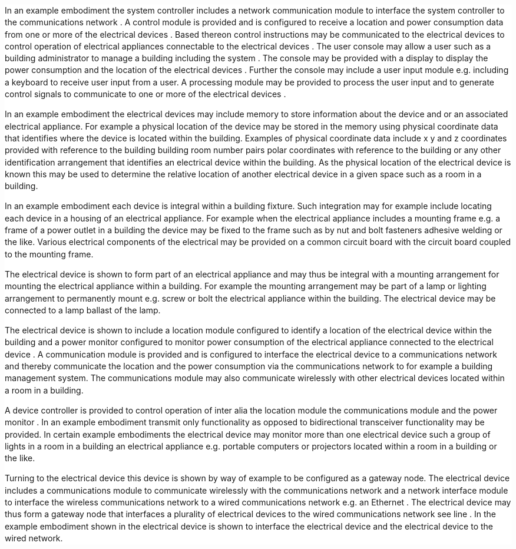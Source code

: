 In an example embodiment the system controller includes a network communication module to interface the system controller to the communications network . A control module is provided and is configured to receive a location and power consumption data from one or more of the electrical devices . Based thereon control instructions may be communicated to the electrical devices to control operation of electrical appliances connectable to the electrical devices . The user console may allow a user such as a building administrator to manage a building including the system . The console may be provided with a display to display the power consumption and the location of the electrical devices . Further the console may include a user input module e.g. including a keyboard to receive user input from a user. A processing module may be provided to process the user input and to generate control signals to communicate to one or more of the electrical devices .

In an example embodiment the electrical devices may include memory to store information about the device and or an associated electrical appliance. For example a physical location of the device may be stored in the memory using physical coordinate data that identifies where the device is located within the building. Examples of physical coordinate data include x y and z coordinates provided with reference to the building building room number pairs polar coordinates with reference to the building or any other identification arrangement that identifies an electrical device within the building. As the physical location of the electrical device is known this may be used to determine the relative location of another electrical device in a given space such as a room in a building.

In an example embodiment each device is integral within a building fixture. Such integration may for example include locating each device in a housing of an electrical appliance. For example when the electrical appliance includes a mounting frame e.g. a frame of a power outlet in a building the device may be fixed to the frame such as by nut and bolt fasteners adhesive welding or the like. Various electrical components of the electrical may be provided on a common circuit board with the circuit board coupled to the mounting frame.

The electrical device is shown to form part of an electrical appliance and may thus be integral with a mounting arrangement for mounting the electrical appliance within a building. For example the mounting arrangement may be part of a lamp or lighting arrangement to permanently mount e.g. screw or bolt the electrical appliance within the building. The electrical device may be connected to a lamp ballast of the lamp.

The electrical device is shown to include a location module configured to identify a location of the electrical device within the building and a power monitor configured to monitor power consumption of the electrical appliance connected to the electrical device . A communication module is provided and is configured to interface the electrical device to a communications network and thereby communicate the location and the power consumption via the communications network to for example a building management system. The communications module may also communicate wirelessly with other electrical devices located within a room in a building.

A device controller is provided to control operation of inter alia the location module the communications module and the power monitor . In an example embodiment transmit only functionality as opposed to bidirectional transceiver functionality may be provided. In certain example embodiments the electrical device may monitor more than one electrical device such a group of lights in a room in a building an electrical appliance e.g. portable computers or projectors located within a room in a building or the like.

Turning to the electrical device this device is shown by way of example to be configured as a gateway node. The electrical device includes a communications module to communicate wirelessly with the communications network and a network interface module to interface the wireless communications network to a wired communications network e.g. an Ethernet . The electrical device may thus form a gateway node that interfaces a plurality of electrical devices to the wired communications network see line . In the example embodiment shown in the electrical device is shown to interface the electrical device and the electrical device to the wired network.
